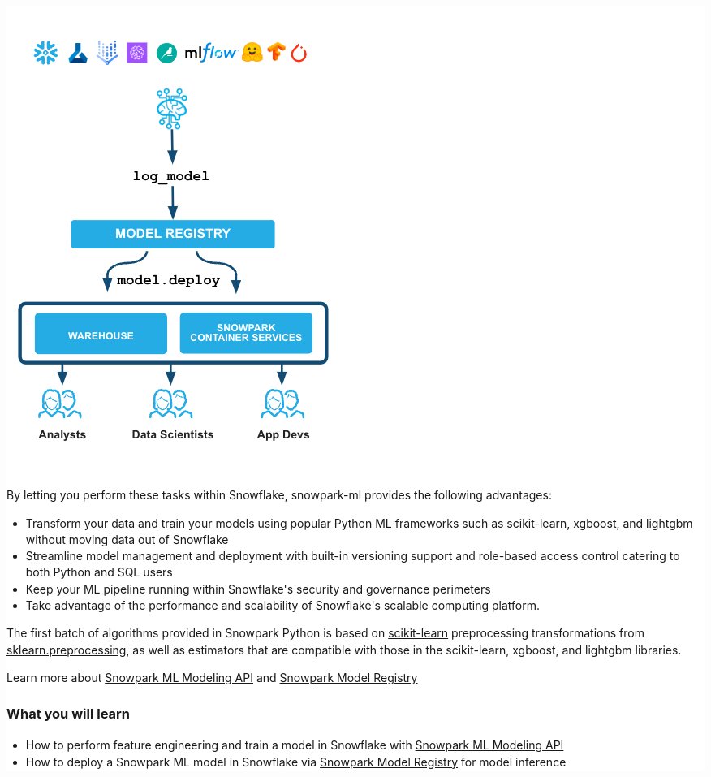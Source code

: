 ![model_registry_diagram](assets/model_registry.png)

By letting you perform these tasks within Snowflake, snowpark-ml provides the following advantages:
* Transform your data and train your models using popular Python ML frameworks such as scikit-learn, xgboost, and lightgbm without moving data out of Snowflake
* Streamline model management and deployment with built-in versioning support and role-based access control catering to both Python and SQL users
* Keep your ML pipeline running within Snowflake's security and governance perimeters
* Take advantage of the performance and scalability of Snowflake's scalable computing platform.

The first batch of algorithms provided in Snowpark Python is based on [scikit-learn](https://scikit-learn.org/stable/) preprocessing transformations from [sklearn.preprocessing](https://scikit-learn.org/stable/modules/classes.html#module-sklearn.preprocessing), as well as estimators that are compatible with those in the scikit-learn, xgboost, and lightgbm libraries.

Learn more about [Snowpark ML Modeling API](https://docs.snowflake.com/en/developer-guide/snowpark-ml/snowpark-ml-modeling) and [Snowpark Model Registry](https://docs.snowflake.com/LIMITEDACCESS/snowflake-ml-model-registry)

### What you will learn 
- How to perform feature engineering and train a model in Snowflake with [Snowpark ML Modeling API](https://docs.snowflake.com/en/developer-guide/snowpark-ml/snowpark-ml-modeling)
- How to deploy a Snowpark ML model in Snowflake via [Snowpark Model Registry](https://docs.snowflake.com/LIMITEDACCESS/snowflake-ml-model-registry) for model inference
